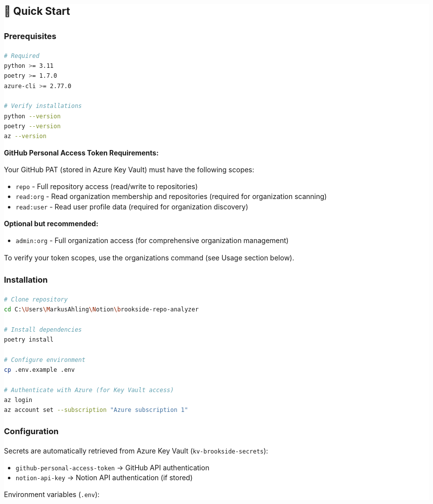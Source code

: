 ## 🚀 Quick Start

### Prerequisites

```bash
# Required
python >= 3.11
poetry >= 1.7.0
azure-cli >= 2.77.0

# Verify installations
python --version
poetry --version
az --version
```

**GitHub Personal Access Token Requirements:**

Your GitHub PAT (stored in Azure Key Vault) must have the following scopes:

- `repo` - Full repository access (read/write to repositories)
- `read:org` - Read organization membership and repositories (required for organization scanning)
- `read:user` - Read user profile data (required for organization discovery)

**Optional but recommended:**
- `admin:org` - Full organization access (for comprehensive organization management)

To verify your token scopes, use the organizations command (see Usage section below).

### Installation

```bash
# Clone repository
cd C:\Users\MarkusAhling\Notion\brookside-repo-analyzer

# Install dependencies
poetry install

# Configure environment
cp .env.example .env

# Authenticate with Azure (for Key Vault access)
az login
az account set --subscription "Azure subscription 1"
```

### Configuration

Secrets are automatically retrieved from Azure Key Vault (`kv-brookside-secrets`):

- `github-personal-access-token` → GitHub API authentication
- `notion-api-key` → Notion API authentication (if stored)

Environment variables (`.env`):
